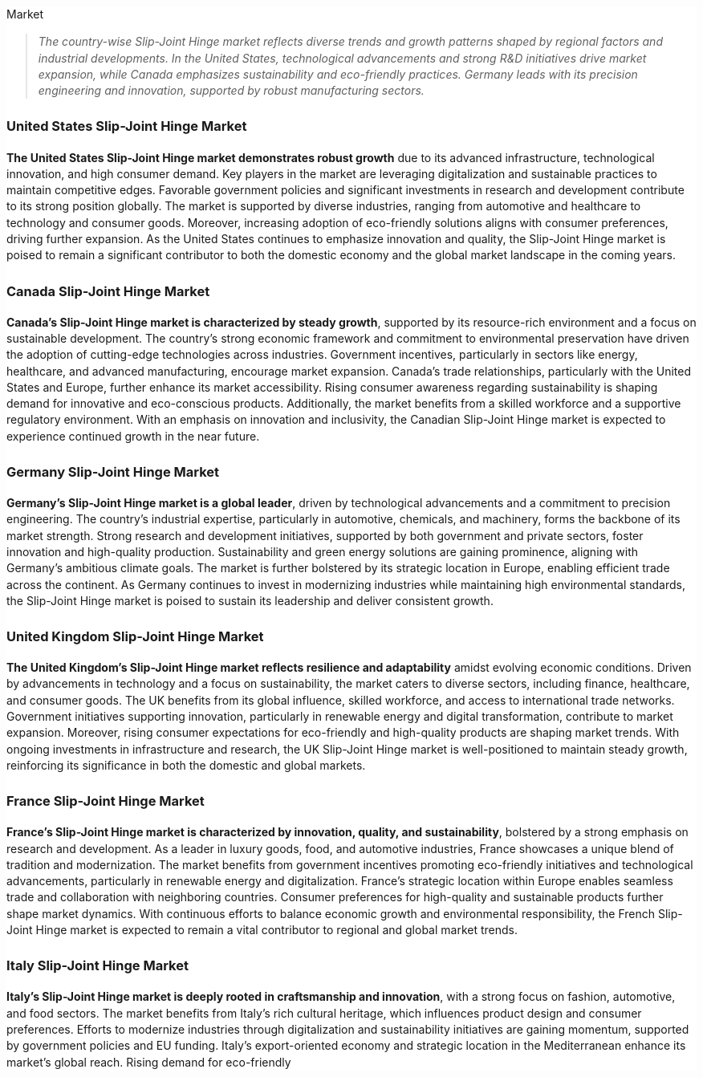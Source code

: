 Market<br /></span></h1><blockquote><p><em><span class="">The country-wise Slip-Joint Hinge market reflects diverse trends and growth patterns shaped by regional factors and industrial developments. In the United States, technological advancements and strong R&amp;D initiatives drive market expansion, while Canada emphasizes sustainability and eco-friendly practices. Germany leads with its precision engineering and innovation, supported by robust manufacturing sectors.</span></em></p></blockquote><h3><strong>United States Slip-Joint Hinge Market</strong></h3><p><strong>The United States Slip-Joint Hinge market demonstrates robust growth</strong> due to its advanced infrastructure, technological innovation, and high consumer demand. Key players in the market are leveraging digitalization and sustainable practices to maintain competitive edges. Favorable government policies and significant investments in research and development contribute to its strong position globally. The market is supported by diverse industries, ranging from automotive and healthcare to technology and consumer goods. Moreover, increasing adoption of eco-friendly solutions aligns with consumer preferences, driving further expansion. As the United States continues to emphasize innovation and quality, the Slip-Joint Hinge market is poised to remain a significant contributor to both the domestic economy and the global market landscape in the coming years.</p><h3><strong>Canada Slip-Joint Hinge Market</strong></h3><p><strong>Canada&rsquo;s Slip-Joint Hinge market is characterized by steady growth</strong>, supported by its resource-rich environment and a focus on sustainable development. The country&rsquo;s strong economic framework and commitment to environmental preservation have driven the adoption of cutting-edge technologies across industries. Government incentives, particularly in sectors like energy, healthcare, and advanced manufacturing, encourage market expansion. Canada&rsquo;s trade relationships, particularly with the United States and Europe, further enhance its market accessibility. Rising consumer awareness regarding sustainability is shaping demand for innovative and eco-conscious products. Additionally, the market benefits from a skilled workforce and a supportive regulatory environment. With an emphasis on innovation and inclusivity, the Canadian Slip-Joint Hinge market is expected to experience continued growth in the near future.</p><h3><strong>Germany Slip-Joint Hinge Market</strong></h3><p><strong>Germany&rsquo;s Slip-Joint Hinge market is a global leader</strong>, driven by technological advancements and a commitment to precision engineering. The country&rsquo;s industrial expertise, particularly in automotive, chemicals, and machinery, forms the backbone of its market strength. Strong research and development initiatives, supported by both government and private sectors, foster innovation and high-quality production. Sustainability and green energy solutions are gaining prominence, aligning with Germany&rsquo;s ambitious climate goals. The market is further bolstered by its strategic location in Europe, enabling efficient trade across the continent. As Germany continues to invest in modernizing industries while maintaining high environmental standards, the Slip-Joint Hinge market is poised to sustain its leadership and deliver consistent growth.</p><h3><strong>United Kingdom Slip-Joint Hinge Market</strong></h3><p><strong>The United Kingdom&rsquo;s Slip-Joint Hinge market reflects resilience and adaptability</strong> amidst evolving economic conditions. Driven by advancements in technology and a focus on sustainability, the market caters to diverse sectors, including finance, healthcare, and consumer goods. The UK benefits from its global influence, skilled workforce, and access to international trade networks. Government initiatives supporting innovation, particularly in renewable energy and digital transformation, contribute to market expansion. Moreover, rising consumer expectations for eco-friendly and high-quality products are shaping market trends. With ongoing investments in infrastructure and research, the UK Slip-Joint Hinge market is well-positioned to maintain steady growth, reinforcing its significance in both the domestic and global markets.</p><h3><strong>France Slip-Joint Hinge Market</strong></h3><p><strong>France&rsquo;s Slip-Joint Hinge market is characterized by innovation, quality, and sustainability</strong>, bolstered by a strong emphasis on research and development. As a leader in luxury goods, food, and automotive industries, France showcases a unique blend of tradition and modernization. The market benefits from government incentives promoting eco-friendly initiatives and technological advancements, particularly in renewable energy and digitalization. France&rsquo;s strategic location within Europe enables seamless trade and collaboration with neighboring countries. Consumer preferences for high-quality and sustainable products further shape market dynamics. With continuous efforts to balance economic growth and environmental responsibility, the French Slip-Joint Hinge market is expected to remain a vital contributor to regional and global market trends.</p><h3><strong>Italy Slip-Joint Hinge Market</strong></h3><p><strong>Italy&rsquo;s Slip-Joint Hinge market is deeply rooted in craftsmanship and innovation</strong>, with a strong focus on fashion, automotive, and food sectors. The market benefits from Italy&rsquo;s rich cultural heritage, which influences product design and consumer preferences. Efforts to modernize industries through digitalization and sustainability initiatives are gaining momentum, supported by government policies and EU funding. Italy&rsquo;s export-oriented economy and strategic location in the Mediterranean enhance its market&rsquo;s global reach. Rising demand for eco-friendly